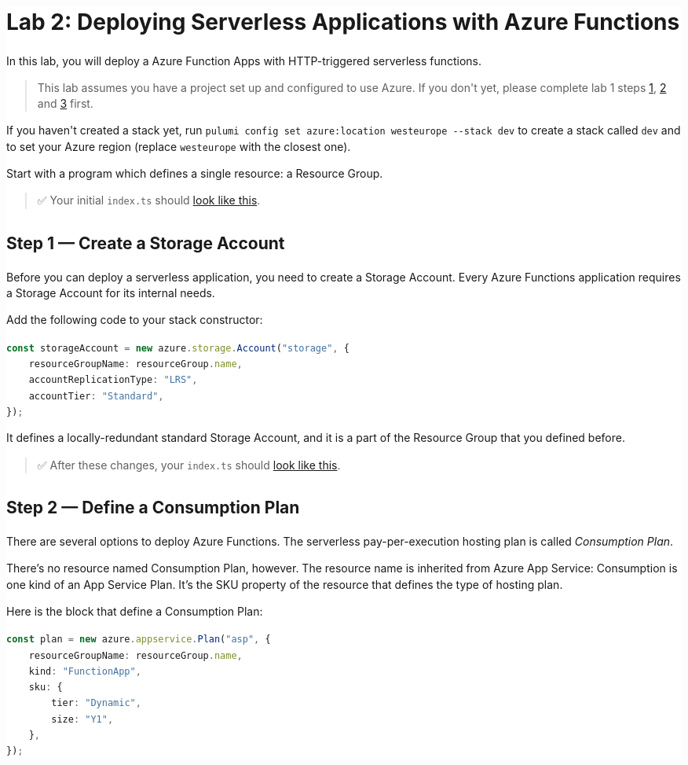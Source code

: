 # Lab 2: Deploying Serverless Applications with Azure Functions

In this lab, you will deploy a Azure Function Apps with HTTP-triggered serverless functions.

> This lab assumes you have a project set up and configured to use Azure. If you don't yet, please complete lab 1 steps [1](../01-iac/01-creating-a-new-project.md), [2](../01-iac/02-configuring-azure.md) and [3](../01-iac/03-provisioning-infrastructure.md) first.

If you haven't created a stack yet, run `pulumi config set azure:location westeurope --stack dev` to create a stack called `dev` and to set your Azure region (replace `westeurope` with the closest one).

Start with a program which defines a single resource: a Resource Group.

> :white_check_mark: Your initial `index.ts` should [look like this](../01-iac/code/03/index.ts).

## Step 1 &mdash; Create a Storage Account

Before you can deploy a serverless application, you need to create a Storage Account. Every Azure Functions application requires a Storage Account for its internal needs.

Add the following code to your stack constructor:

```ts
const storageAccount = new azure.storage.Account("storage", {
    resourceGroupName: resourceGroup.name,
    accountReplicationType: "LRS",
    accountTier: "Standard",
});
```

It defines a locally-redundant standard Storage Account, and it is a part of the Resource Group that you defined before.

> :white_check_mark: After these changes, your `index.ts` should [look like this](./code/step1.ts).

## Step 2 &mdash; Define a Consumption Plan

There are several options to deploy Azure Functions. The serverless pay-per-execution hosting plan is called _Consumption Plan_.

There’s no resource named Consumption Plan, however. The resource name is inherited from Azure App Service: Consumption is one kind of an App Service Plan. It’s the SKU property of the resource that defines the type of hosting plan.

Here is the block that define a Consumption Plan:

```ts
const plan = new azure.appservice.Plan("asp", {
    resourceGroupName: resourceGroup.name,
    kind: "FunctionApp",
    sku: {
        tier: "Dynamic",
        size: "Y1",
    },
});
```
